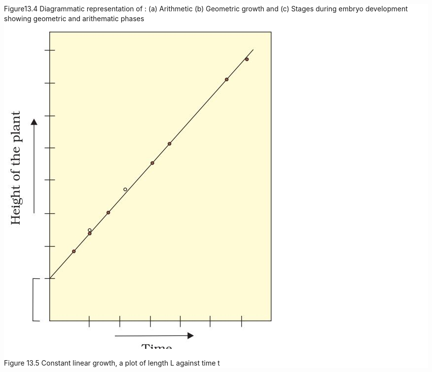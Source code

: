Figure13.4 Diagrammatic representation of : (a) Arithmetic (b) Geometric growth and (c) Stages during embryo development showing geometric and arithematic phases

![](_page_4_Figure_1.jpeg)

Figure 13.5 Constant linear growth, a plot of length L against time t
